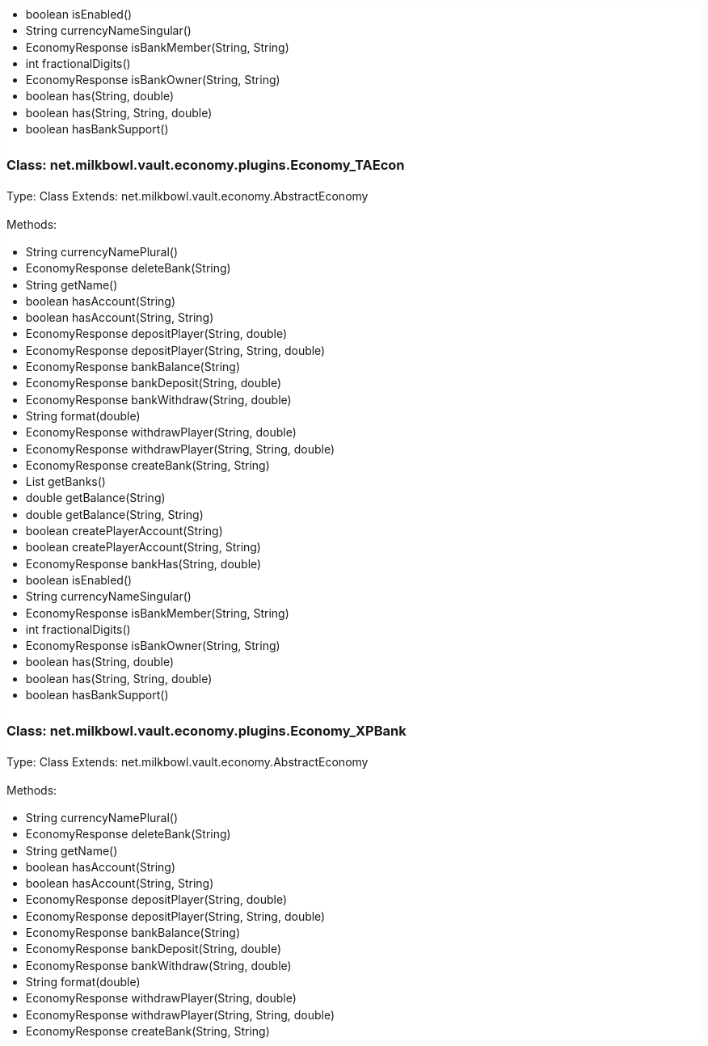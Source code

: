 - boolean isEnabled()
- String currencyNameSingular()
- EconomyResponse isBankMember(String, String)
- int fractionalDigits()
- EconomyResponse isBankOwner(String, String)
- boolean has(String, double)
- boolean has(String, String, double)
- boolean hasBankSupport()

### Class: net.milkbowl.vault.economy.plugins.Economy_TAEcon
Type: Class
Extends: net.milkbowl.vault.economy.AbstractEconomy

Methods:
- String currencyNamePlural()
- EconomyResponse deleteBank(String)
- String getName()
- boolean hasAccount(String)
- boolean hasAccount(String, String)
- EconomyResponse depositPlayer(String, double)
- EconomyResponse depositPlayer(String, String, double)
- EconomyResponse bankBalance(String)
- EconomyResponse bankDeposit(String, double)
- EconomyResponse bankWithdraw(String, double)
- String format(double)
- EconomyResponse withdrawPlayer(String, double)
- EconomyResponse withdrawPlayer(String, String, double)
- EconomyResponse createBank(String, String)
- List getBanks()
- double getBalance(String)
- double getBalance(String, String)
- boolean createPlayerAccount(String)
- boolean createPlayerAccount(String, String)
- EconomyResponse bankHas(String, double)
- boolean isEnabled()
- String currencyNameSingular()
- EconomyResponse isBankMember(String, String)
- int fractionalDigits()
- EconomyResponse isBankOwner(String, String)
- boolean has(String, double)
- boolean has(String, String, double)
- boolean hasBankSupport()

### Class: net.milkbowl.vault.economy.plugins.Economy_XPBank
Type: Class
Extends: net.milkbowl.vault.economy.AbstractEconomy

Methods:
- String currencyNamePlural()
- EconomyResponse deleteBank(String)
- String getName()
- boolean hasAccount(String)
- boolean hasAccount(String, String)
- EconomyResponse depositPlayer(String, double)
- EconomyResponse depositPlayer(String, String, double)
- EconomyResponse bankBalance(String)
- EconomyResponse bankDeposit(String, double)
- EconomyResponse bankWithdraw(String, double)
- String format(double)
- EconomyResponse withdrawPlayer(String, double)
- EconomyResponse withdrawPlayer(String, String, double)
- EconomyResponse createBank(String, String)